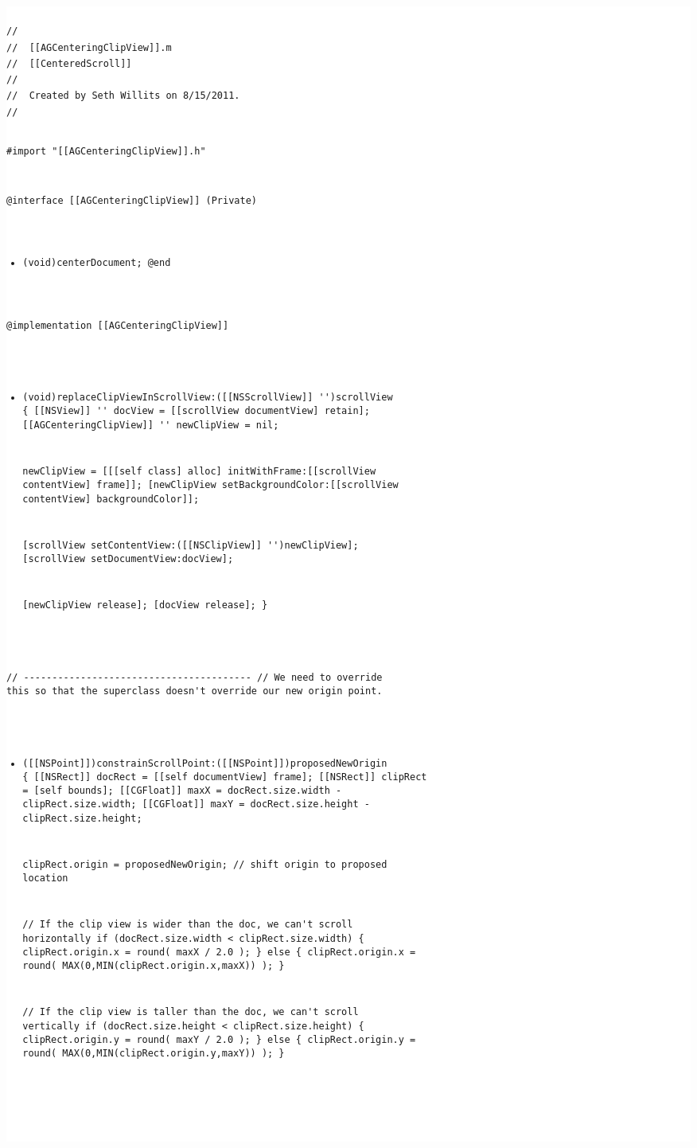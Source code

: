 
<code>
//
//  [[AGCenteringClipView]].m
//  [[CenteredScroll]]
//
//  Created by Seth Willits on 8/15/2011.
//

#import "[[AGCenteringClipView]].h"


@interface [[AGCenteringClipView]] (Private)
- (void)centerDocument;
@end



@implementation [[AGCenteringClipView]]

+ (void)replaceClipViewInScrollView:([[NSScrollView]] '')scrollView
{
	[[NSView]] '' docView = [[scrollView documentView] retain];
	[[AGCenteringClipView]] '' newClipView = nil;
	
	newClipView = [[[self class] alloc] initWithFrame:[[scrollView contentView] frame]];
	[newClipView setBackgroundColor:[[scrollView contentView] backgroundColor]];
	
	[scrollView setContentView:([[NSClipView]] '')newClipView];
	[scrollView setDocumentView:docView];
	
	[newClipView release];
	[docView release];
}


// ----------------------------------------
// We need to override this so that the superclass doesn't override our new origin point.
- ([[NSPoint]])constrainScrollPoint:([[NSPoint]])proposedNewOrigin
{
	[[NSRect]] docRect = [[self documentView] frame];
	[[NSRect]] clipRect = [self bounds];
	[[CGFloat]] maxX = docRect.size.width - clipRect.size.width;
	[[CGFloat]] maxY = docRect.size.height - clipRect.size.height;

	clipRect.origin = proposedNewOrigin; // shift origin to proposed location

	// If the clip view is wider than the doc, we can't scroll horizontally
	if (docRect.size.width < clipRect.size.width) {
		clipRect.origin.x = round( maxX / 2.0 );
	} else {
		clipRect.origin.x = round( MAX(0,MIN(clipRect.origin.x,maxX)) );
	}
	
	// If the clip view is taller than the doc, we can't scroll vertically
	if (docRect.size.height < clipRect.size.height) {
		clipRect.origin.y = round( maxY / 2.0 );
	} else {
		clipRect.origin.y = round( MAX(0,MIN(clipRect.origin.y,maxY)) );
	}
	